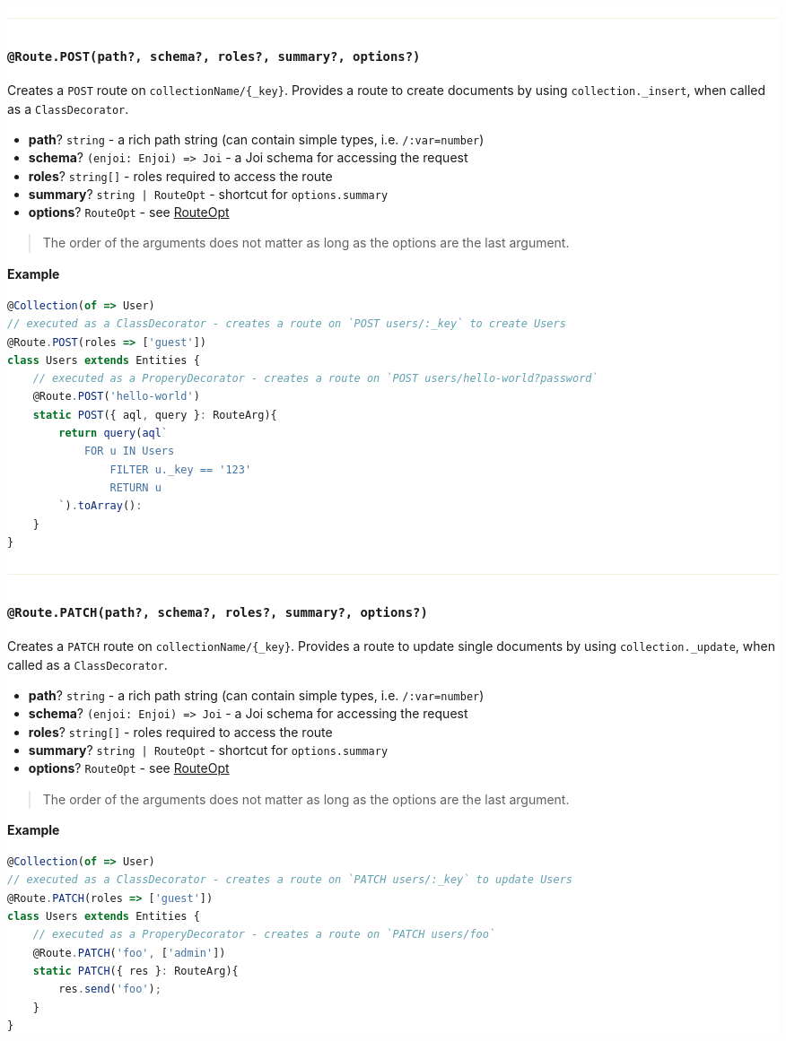 ```ts
```
![divider](./assets/divider.small.png)

### `@Route.POST(path?, schema?, roles?, summary?, options?)`

Creates a `POST` route on `collectionName/{_key}`. Provides a route to create  documents by using `collection._insert`, when called as a `ClassDecorator`.

- **path**? `string` - a rich path string (can contain simple types, i.e. `/:var=number`)
- **schema**? `(enjoi: Enjoi) => Joi` - a Joi schema for accessing the request
- **roles**? `string[]` - roles required to access the route
- **summary**? `string | RouteOpt` - shortcut for `options.summary`
- **options**? `RouteOpt` - see [RouteOpt](#routeopt)

> The order of the arguments does not matter as long as the options are the last argument.

**Example**
```ts
@Collection(of => User)
// executed as a ClassDecorator - creates a route on `POST users/:_key` to create Users
@Route.POST(roles => ['guest'])
class Users extends Entities { 
    // executed as a ProperyDecorator - creates a route on `POST users/hello-world?password`
    @Route.POST('hello-world')
    static POST({ aql, query }: RouteArg){
        return query(aql`
            FOR u IN Users
                FILTER u._key == '123'
                RETURN u
        `).toArray():
    } 
}
```
![divider](./assets/divider.small.png)

### `@Route.PATCH(path?, schema?, roles?, summary?, options?)`

Creates a `PATCH` route on `collectionName/{_key}`. Provides a route to update single documents by using `collection._update`, when called as a `ClassDecorator`.

- **path**? `string` - a rich path string (can contain simple types, i.e. `/:var=number`)
- **schema**? `(enjoi: Enjoi) => Joi` - a Joi schema for accessing the request
- **roles**? `string[]` - roles required to access the route
- **summary**? `string | RouteOpt` - shortcut for `options.summary`
- **options**? `RouteOpt` - see [RouteOpt](#routeopt)

> The order of the arguments does not matter as long as the options are the last argument.

**Example**
```ts
@Collection(of => User)
// executed as a ClassDecorator - creates a route on `PATCH users/:_key` to update Users
@Route.PATCH(roles => ['guest'])
class Users extends Entities { 
    // executed as a ProperyDecorator - creates a route on `PATCH users/foo`
    @Route.PATCH('foo', ['admin'])
    static PATCH({ res }: RouteArg){
        res.send('foo');
    } 
}
```